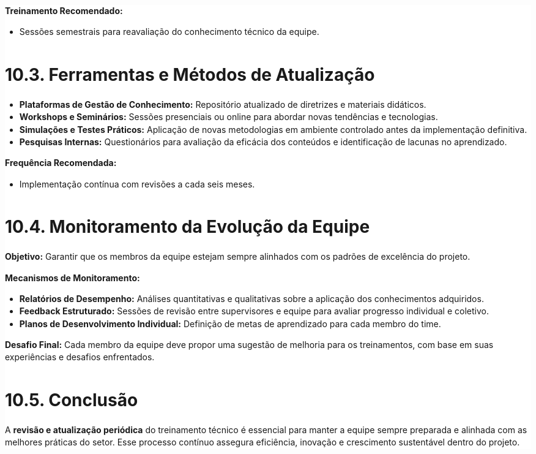 **Treinamento Recomendado:**

- Sessões semestrais para reavaliação do conhecimento técnico da equipe.

# **10.3. Ferramentas e Métodos de Atualização**

- **Plataformas de Gestão de Conhecimento:** Repositório atualizado de diretrizes e materiais didáticos.
- **Workshops e Seminários:** Sessões presenciais ou online para abordar novas tendências e tecnologias.
- **Simulações e Testes Práticos:** Aplicação de novas metodologias em ambiente controlado antes da implementação definitiva.
- **Pesquisas Internas:** Questionários para avaliação da eficácia dos conteúdos e identificação de lacunas no aprendizado.

**Frequência Recomendada:**

- Implementação contínua com revisões a cada seis meses.

# **10.4. Monitoramento da Evolução da Equipe**

**Objetivo:** Garantir que os membros da equipe estejam sempre alinhados com os padrões de excelência do projeto.

**Mecanismos de Monitoramento:**

- **Relatórios de Desempenho:** Análises quantitativas e qualitativas sobre a aplicação dos conhecimentos adquiridos.
- **Feedback Estruturado:** Sessões de revisão entre supervisores e equipe para avaliar progresso individual e coletivo.
- **Planos de Desenvolvimento Individual:** Definição de metas de aprendizado para cada membro do time.

**Desafio Final:** Cada membro da equipe deve propor uma sugestão de melhoria para os treinamentos, com base em suas experiências e desafios enfrentados.

# **10.5. Conclusão**

A **revisão e atualização periódica** do treinamento técnico é essencial para manter a equipe sempre preparada e alinhada com as melhores práticas do setor. Esse processo contínuo assegura eficiência, inovação e crescimento sustentável dentro do projeto.